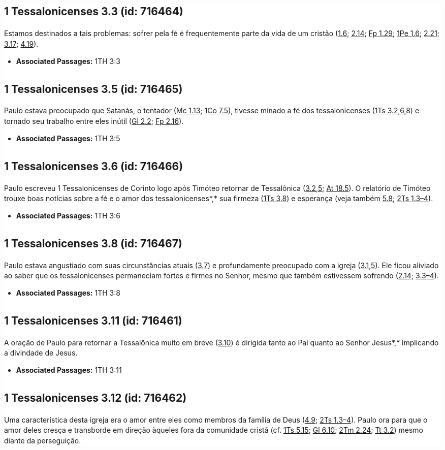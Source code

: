 ## 1 Tessalonicenses 3.3 (id: 716464)

Estamos destinados a tais problemas: sofrer pela fé é frequentemente parte da vida de um cristão ([1\.6](https://ref.ly/1Thess1:6); [2\.14](https://ref.ly/1Thess2:14); [Fp 1\.29](https://ref.ly/Phil1:29); [1Pe 1\.6](https://ref.ly/1Pet1:6); [2\.21](https://ref.ly/1Pet2:21); [3\.17](https://ref.ly/1Pet3:17); [4\.19](https://ref.ly/1Pet4:19)).

* **Associated Passages:** 1TH 3:3

## 1 Tessalonicenses 3.5 (id: 716465)

Paulo estava preocupado que Satanás, o tentador ([Mc 1\.13](https://ref.ly/Mark1:13); [1Co 7\.5](https://ref.ly/1Cor7:5)), tivesse minado a fé dos tessalonicenses ([1Ts 3\.2,6,8](https://ref.ly/1Thess3:2)) e tornado seu trabalho entre eles inútil ([Gl 2\.2](https://ref.ly/Gal2:2); [Fp 2\.16](https://ref.ly/Phil2:16)).

* **Associated Passages:** 1TH 3:5

## 1 Tessalonicenses 3.6 (id: 716466)

Paulo escreveu 1 Tessalonicenses de Corinto logo após Timóteo retornar de Tessalônica ([3\.2](https://ref.ly/1Thess3:2),[5](https://ref.ly/1Thess3:5); [At 18\.5](https://ref.ly/Acts18:5)). O relatório de Timóteo trouxe boas notícias sobre a fé e o amor dos tessalonicenses*,* sua firmeza ([1Ts 3\.8](https://ref.ly/1Thess3:8)) e esperança (veja também [5\.8](https://ref.ly/1Thess5:8); [2Ts 1\.3–4](https://ref.ly/2Thess1:3-2Thess1:4)).

* **Associated Passages:** 1TH 3:6

## 1 Tessalonicenses 3.8 (id: 716467)

Paulo estava angustiado com suas circunstâncias atuais ([3\.7](https://ref.ly/1Thess3:7)) e profundamente preocupado com a igreja ([3\.1](https://ref.ly/1Thess3:1),[5](https://ref.ly/1Thess3:5)). Ele ficou aliviado ao saber que os tessalonicenses permaneciam fortes e firmes no Senhor, mesmo que também estivessem sofrendo ([2\.14](https://ref.ly/1Thess2:14); [3\.3–4](https://ref.ly/1Thess3:3-1Thess3:4)).

* **Associated Passages:** 1TH 3:8

## 1 Tessalonicenses 3.11 (id: 716461)

A oração de Paulo para retornar a Tessalônica muito em breve ([3\.10](https://ref.ly/1Thess3:10)) é dirigida tanto ao Pai quanto ao Senhor Jesus*,* implicando a divindade de Jesus.

* **Associated Passages:** 1TH 3:11

## 1 Tessalonicenses 3.12 (id: 716462)

Uma característica desta igreja era o amor entre eles como membros da família de Deus ([4\.9](https://ref.ly/1Thess4:9); [2Ts 1\.3–4](https://ref.ly/2Thess1:3-2Thess1:4)). Paulo ora para que o amor deles cresça e transborde em direção àqueles fora da comunidade cristã (cf. [1Ts 5\.15](https://ref.ly/1Thess5:15); [Gl 6\.10](https://ref.ly/Gal6:10); [2Tm 2\.24](https://ref.ly/2Tim2:24); [Tt 3\.2](https://ref.ly/Titus3:2)) mesmo diante da perseguição.
